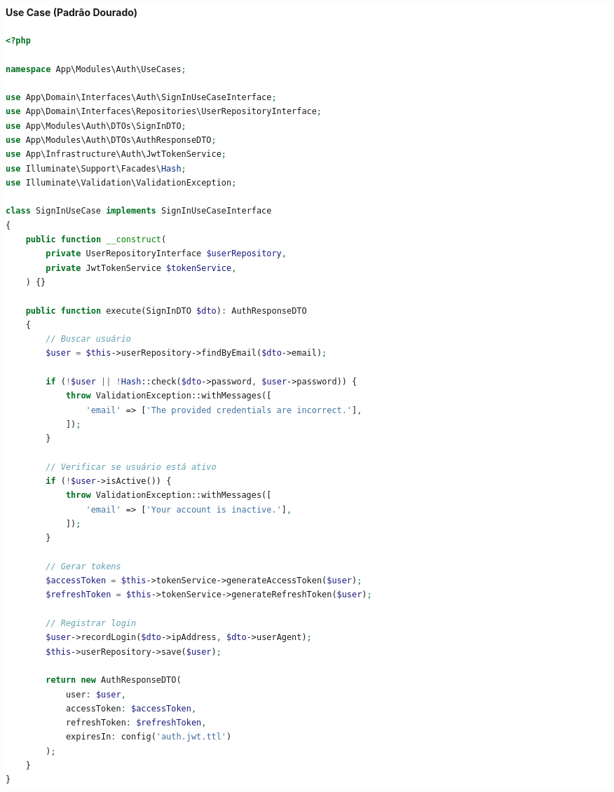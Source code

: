 #### Use Case (Padrão Dourado)
```php
<?php

namespace App\Modules\Auth\UseCases;

use App\Domain\Interfaces\Auth\SignInUseCaseInterface;
use App\Domain\Interfaces\Repositories\UserRepositoryInterface;
use App\Modules\Auth\DTOs\SignInDTO;
use App\Modules\Auth\DTOs\AuthResponseDTO;
use App\Infrastructure\Auth\JwtTokenService;
use Illuminate\Support\Facades\Hash;
use Illuminate\Validation\ValidationException;

class SignInUseCase implements SignInUseCaseInterface
{
    public function __construct(
        private UserRepositoryInterface $userRepository,
        private JwtTokenService $tokenService,
    ) {}
    
    public function execute(SignInDTO $dto): AuthResponseDTO
    {
        // Buscar usuário
        $user = $this->userRepository->findByEmail($dto->email);
        
        if (!$user || !Hash::check($dto->password, $user->password)) {
            throw ValidationException::withMessages([
                'email' => ['The provided credentials are incorrect.'],
            ]);
        }
        
        // Verificar se usuário está ativo
        if (!$user->isActive()) {
            throw ValidationException::withMessages([
                'email' => ['Your account is inactive.'],
            ]);
        }
        
        // Gerar tokens
        $accessToken = $this->tokenService->generateAccessToken($user);
        $refreshToken = $this->tokenService->generateRefreshToken($user);
        
        // Registrar login
        $user->recordLogin($dto->ipAddress, $dto->userAgent);
        $this->userRepository->save($user);
        
        return new AuthResponseDTO(
            user: $user,
            accessToken: $accessToken,
            refreshToken: $refreshToken,
            expiresIn: config('auth.jwt.ttl')
        );
    }
}
```
